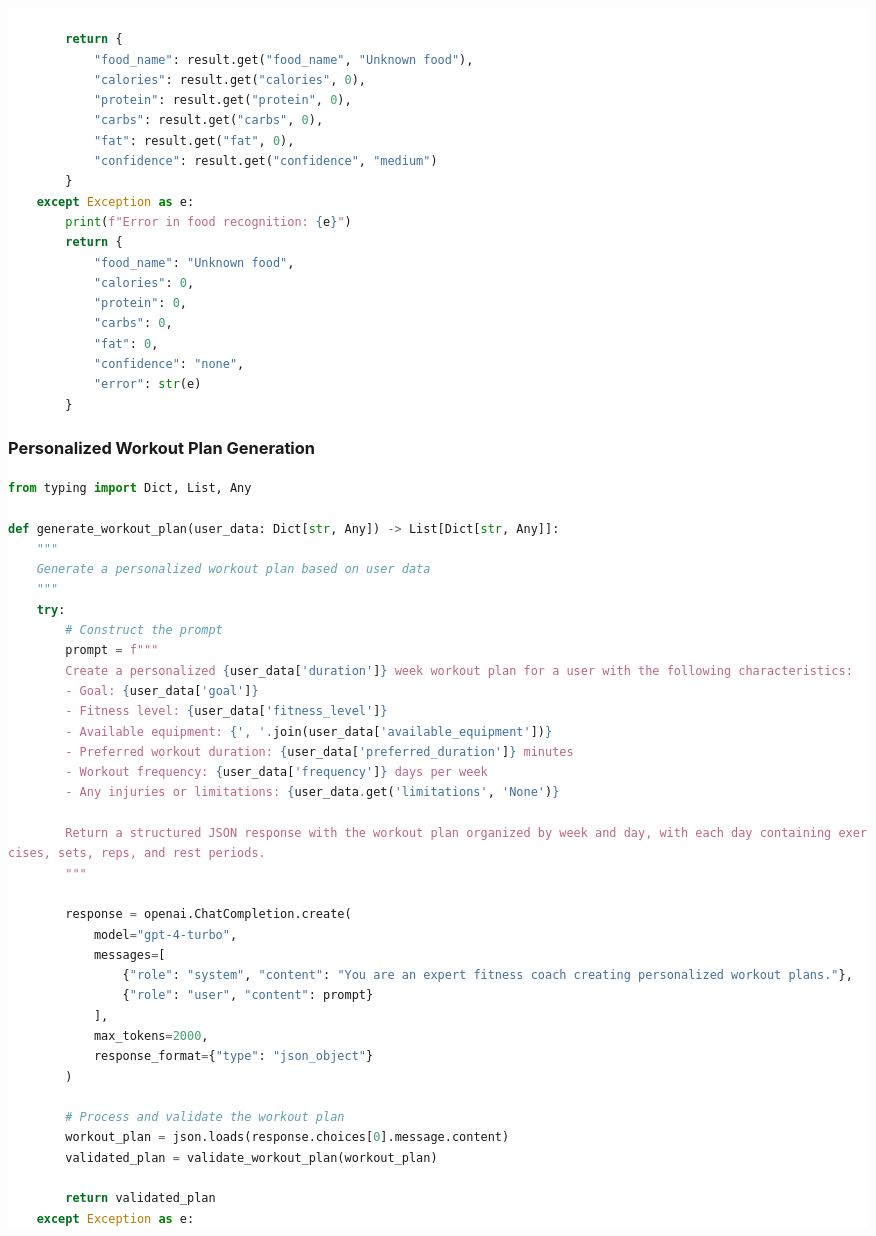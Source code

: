 ```python
        
        return {
            "food_name": result.get("food_name", "Unknown food"),
            "calories": result.get("calories", 0),
            "protein": result.get("protein", 0),
            "carbs": result.get("carbs", 0),
            "fat": result.get("fat", 0),
            "confidence": result.get("confidence", "medium")
        }
    except Exception as e:
        print(f"Error in food recognition: {e}")
        return {
            "food_name": "Unknown food",
            "calories": 0,
            "protein": 0,
            "carbs": 0,
            "fat": 0,
            "confidence": "none",
            "error": str(e)
        }
```

### Personalized Workout Plan Generation
```python
from typing import Dict, List, Any

def generate_workout_plan(user_data: Dict[str, Any]) -> List[Dict[str, Any]]:
    """
    Generate a personalized workout plan based on user data
    """
    try:
        # Construct the prompt
        prompt = f"""
        Create a personalized {user_data['duration']} week workout plan for a user with the following characteristics:
        - Goal: {user_data['goal']}
        - Fitness level: {user_data['fitness_level']}
        - Available equipment: {', '.join(user_data['available_equipment'])}
        - Preferred workout duration: {user_data['preferred_duration']} minutes
        - Workout frequency: {user_data['frequency']} days per week
        - Any injuries or limitations: {user_data.get('limitations', 'None')}
        
        Return a structured JSON response with the workout plan organized by week and day, with each day containing exercises, sets, reps, and rest periods.
        """
        
        response = openai.ChatCompletion.create(
            model="gpt-4-turbo",
            messages=[
                {"role": "system", "content": "You are an expert fitness coach creating personalized workout plans."},
                {"role": "user", "content": prompt}
            ],
            max_tokens=2000,
            response_format={"type": "json_object"}
        )
        
        # Process and validate the workout plan
        workout_plan = json.loads(response.choices[0].message.content)
        validated_plan = validate_workout_plan(workout_plan)
        
        return validated_plan
    except Exception as e:
```